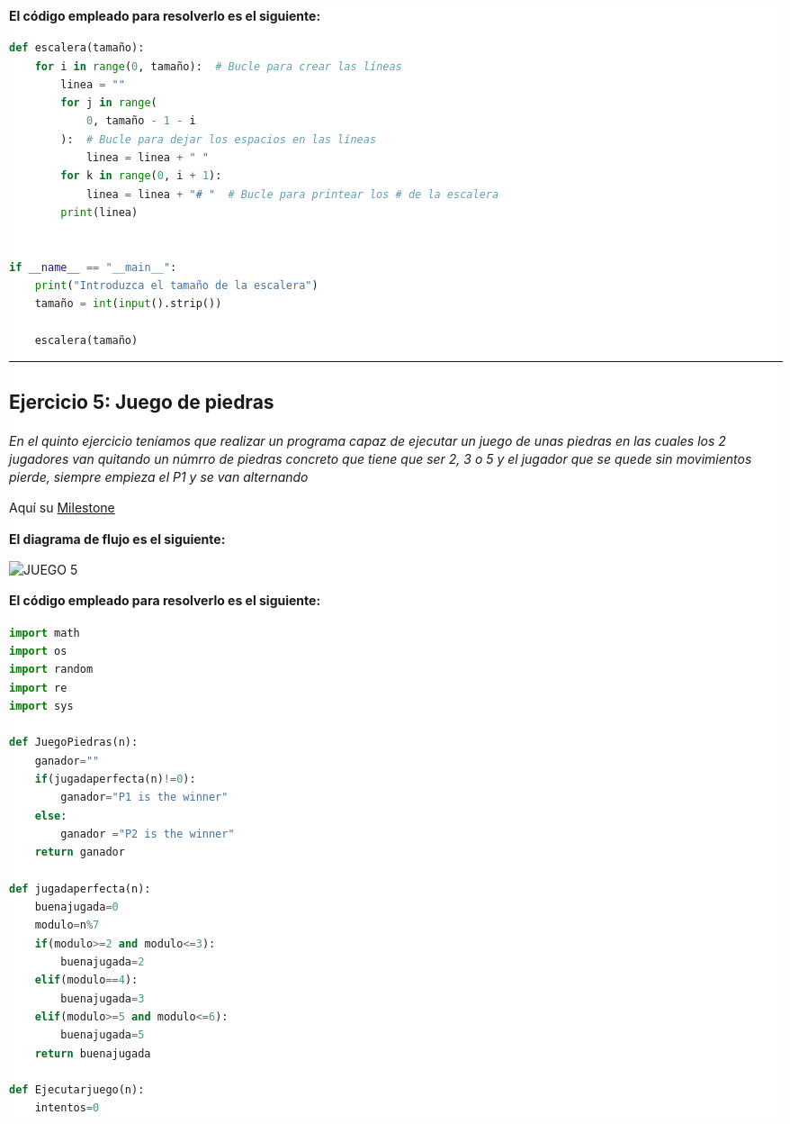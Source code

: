 
**El código empleado para resolverlo es el siguiente:**

```python
def escalera(tamaño):
    for i in range(0, tamaño):  # Bucle para crear las líneas
        linea = ""
        for j in range(
            0, tamaño - 1 - i
        ):  # Bucle para dejar los espacios en las líneas
            linea = linea + " "
        for k in range(0, i + 1):
            linea = linea + "# "  # Bucle para printear los # de la escalera
        print(linea)


if __name__ == "__main__":
    print("Introduzca el tamaño de la escalera")
    tamaño = int(input().strip())

    escalera(tamaño)
```
***

## Ejercicio 5: Juego de piedras<a name="id5"></a>

*En el quinto ejercicio teníamos que realizar un programa capaz de ejecutar un juego de unas piedras en las cuales los 2 jugadores van quitando un númrro de piedras concreto que tiene que ser 2, 3 o 5 y el jugador que se quede sin movimientos pierde, siempre empieza el P1 y se van alternando*

Aquí su [Milestone](https://github.com/Diegodesantos1/TrabajoGrupal/milestone/5?closed=1)

**El diagrama de flujo es el siguiente:**

![JUEGO 5](https://user-images.githubusercontent.com/91721875/146653078-35d0602c-65ee-4fdf-89d9-102753a33967.jpg)

**El código empleado para resolverlo es el siguiente:**

```python
import math
import os
import random
import re
import sys

def JuegoPiedras(n):
    ganador=""
    if(jugadaperfecta(n)!=0):
        ganador="P1 is the winner"
    else:
        ganador ="P2 is the winner"
    return ganador

def jugadaperfecta(n):
    buenajugada=0
    modulo=n%7
    if(modulo>=2 and modulo<=3):
        buenajugada=2
    elif(modulo==4):
        buenajugada=3
    elif(modulo>=5 and modulo<=6):
        buenajugada=5
    return buenajugada

def Ejecutarjuego(n):
    intentos=0
```
